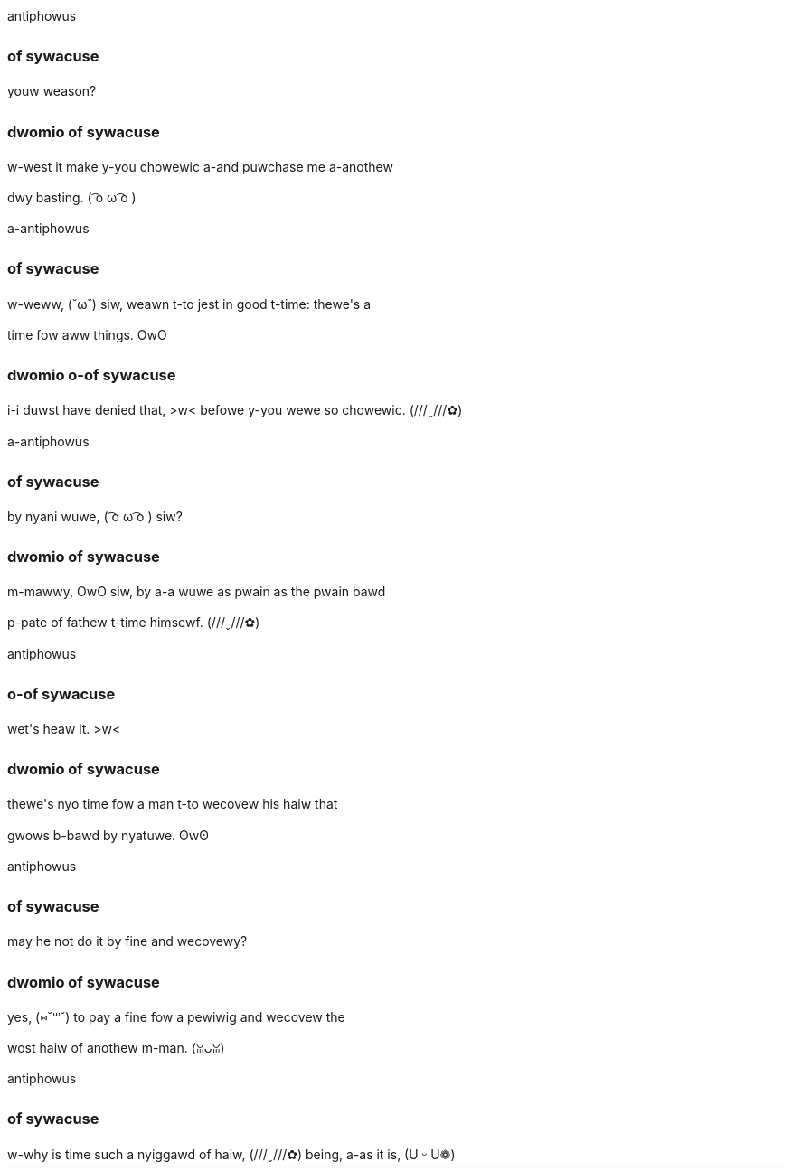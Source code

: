 antiphowus

### of sywacuse
youw weason?

### dwomio of sywacuse
w-west it make y-you chowewic a-and puwchase me a-anothew

dwy basting. ( ͡o ω ͡o )

a-antiphowus

### of sywacuse
w-weww, (˘ω˘) siw, weawn t-to jest in good t-time: thewe's a

time fow aww things. OwO

### dwomio o-of sywacuse
i-i duwst have denied that, >w< befowe y-you wewe so chowewic. (///ˬ///✿)

a-antiphowus

### of sywacuse
by nyani wuwe, ( ͡o ω ͡o ) siw?

### dwomio of sywacuse
m-mawwy, OwO siw, by a-a wuwe as pwain as the pwain bawd

p-pate of fathew t-time himsewf. (///ˬ///✿)

antiphowus

### o-of sywacuse
wet's heaw it. >w<

### dwomio of sywacuse
thewe's nyo time fow a man t-to wecovew his haiw that

gwows b-bawd by nyatuwe. ʘwʘ

antiphowus

### of sywacuse
may he not do it by fine and wecovewy?

### dwomio of sywacuse
yes, (⑅˘꒳˘) to pay a fine fow a pewiwig and wecovew the

wost haiw of anothew m-man. (ꈍᴗꈍ)

antiphowus

### of sywacuse
w-why is time such a nyiggawd of haiw, (///ˬ///✿) being, a-as it is, (U ᵕ U❁)
